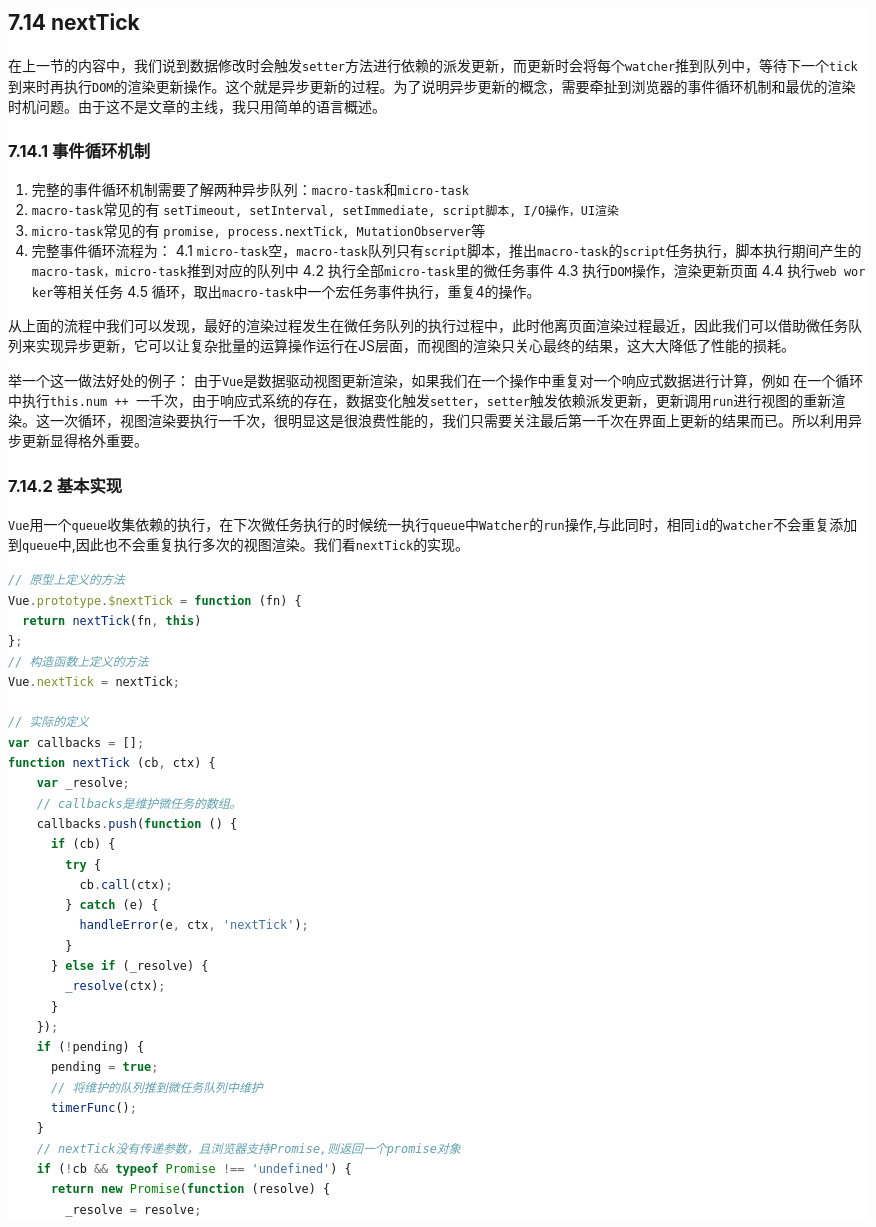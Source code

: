 
## 7.14 nextTick

在上一节的内容中，我们说到数据修改时会触发```setter```方法进行依赖的派发更新，而更新时会将每个```watcher```推到队列中，等待下一个```tick```到来时再执行```DOM```的渲染更新操作。这个就是异步更新的过程。为了说明异步更新的概念，需要牵扯到浏览器的事件循环机制和最优的渲染时机问题。由于这不是文章的主线，我只用简单的语言概述。

### 7.14.1 事件循环机制

1. 完整的事件循环机制需要了解两种异步队列：```macro-task```和```micro-task```
2. ```macro-task```常见的有 ```setTimeout, setInterval, setImmediate, script脚本, I/O操作，UI渲染```
3. ```micro-task```常见的有 ```promise, process.nextTick, MutationObserver```等
4. 完整事件循环流程为：
  4.1 ```micro-task```空，```macro-task```队列只有```script```脚本，推出```macro-task```的```script```任务执行，脚本执行期间产生的```macro-task，micro-task```推到对应的队列中
  4.2 执行全部```micro-task```里的微任务事件
  4.3 执行```DOM```操作，渲染更新页面
  4.4 执行```web worker```等相关任务
  4.5 循环，取出```macro-task```中一个宏任务事件执行，重复4的操作。


从上面的流程中我们可以发现，最好的渲染过程发生在微任务队列的执行过程中，此时他离页面渲染过程最近，因此我们可以借助微任务队列来实现异步更新，它可以让复杂批量的运算操作运行在JS层面，而视图的渲染只关心最终的结果，这大大降低了性能的损耗。
  
举一个这一做法好处的例子： 
  由于```Vue```是数据驱动视图更新渲染，如果我们在一个操作中重复对一个响应式数据进行计算，例如 在一个循环中执行```this.num ++ ```一千次，由于响应式系统的存在，数据变化触发```setter```，```setter```触发依赖派发更新，更新调用```run```进行视图的重新渲染。这一次循环，视图渲染要执行一千次，很明显这是很浪费性能的，我们只需要关注最后第一千次在界面上更新的结果而已。所以利用异步更新显得格外重要。

### 7.14.2 基本实现

`Vue`用一个```queue```收集依赖的执行，在下次微任务执行的时候统一执行```queue```中```Watcher```的```run```操作,与此同时，相同```id```的```watcher```不会重复添加到```queue```中,因此也不会重复执行多次的视图渲染。我们看```nextTick```的实现。

```js
// 原型上定义的方法
Vue.prototype.$nextTick = function (fn) {
  return nextTick(fn, this)
};
// 构造函数上定义的方法
Vue.nextTick = nextTick;

// 实际的定义
var callbacks = [];
function nextTick (cb, ctx) {
    var _resolve;
    // callbacks是维护微任务的数组。
    callbacks.push(function () {
      if (cb) {
        try {
          cb.call(ctx);
        } catch (e) {
          handleError(e, ctx, 'nextTick');
        }
      } else if (_resolve) {
        _resolve(ctx);
      }
    });
    if (!pending) {
      pending = true;
      // 将维护的队列推到微任务队列中维护
      timerFunc();
    }
    // nextTick没有传递参数，且浏览器支持Promise,则返回一个promise对象
    if (!cb && typeof Promise !== 'undefined') {
      return new Promise(function (resolve) {
        _resolve = resolve;
```